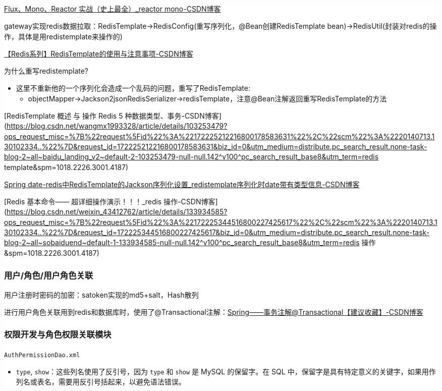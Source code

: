 [Flux、Mono、Reactor 实战（史上最全）_reactor mono-CSDN博客](https://blog.csdn.net/crazymakercircle/article/details/124120506?ops_request_misc=%7B%22request%5Fid%22%3A%22172223509816800186538079%22%2C%22scm%22%3A%2220140713.130102334..%22%7D&request_id=172223509816800186538079&biz_id=0&utm_medium=distribute.pc_search_result.none-task-blog-2~all~top_positive~default-1-124120506-null-null.142^v100^pc_search_result_base8&utm_term=mono&spm=1018.2226.3001.4187)

gateway实现redis数据拉取：RedisTemplate->RedisConfig(重写序列化，@Bean创建RedisTemplate bean)->RedisUtil(封装对redis的操作，具体是用redistemplate来操作的)

[【Redis系列】RedisTemplate的使用与注意事项-CSDN博客](https://blog.csdn.net/m0_69519887/article/details/140610469?ops_request_misc=%7B%22request%5Fid%22%3A%2207845892-42D0-4649-93B6-193BB633E1BA%22%2C%22scm%22%3A%2220140713.130102334..%22%7D&request_id=07845892-42D0-4649-93B6-193BB633E1BA&biz_id=0&utm_medium=distribute.pc_search_result.none-task-blog-2~all~top_positive~default-1-140610469-null-null.142^v100^pc_search_result_base8&utm_term=RedisTemplate&spm=1018.2226.3001.4187)

为什么重写redistemplate?

- 这里不重新他的一个序列化会造成一个乱码的问题，重写了RedisTemplate:
  - objectMapper->Jackson2jsonRedisSerializer->redisTemplate，注意@Bean注解返回重写RedisTemplate的方法

[RedisTemplate 概述 与 操作 Redis 5 种数据类型、事务-CSDN博客](https://blog.csdn.net/wangmx1993328/article/details/103253479?ops_request_misc=%7B%22request%5Fid%22%3A%22172225212216800178583631%22%2C%22scm%22%3A%2220140713.130102334..%22%7D&request_id=172225212216800178583631&biz_id=0&utm_medium=distribute.pc_search_result.none-task-blog-2~all~baidu_landing_v2~default-2-103253479-null-null.142^v100^pc_search_result_base8&utm_term=redis template&spm=1018.2226.3001.4187)

[Spring date-redis中RedisTemplate的Jackson序列化设置_redistemplate序列化时date带有类型信息-CSDN博客](https://blog.csdn.net/qq_42623400/article/details/115791984?ops_request_misc=%7B%22request%5Fid%22%3A%22172225253916800225574987%22%2C%22scm%22%3A%2220140713.130102334.pc%5Fall.%22%7D&request_id=172225253916800225574987&biz_id=0&utm_medium=distribute.pc_search_result.none-task-blog-2~all~first_rank_ecpm_v1~rank_v31_ecpm-1-115791984-null-null.142^v100^pc_search_result_base8&utm_term=redistemplate和jackson&spm=1018.2226.3001.4187)

[Redis 基本命令—— 超详细操作演示！！！_redis 操作-CSDN博客](https://blog.csdn.net/weixin_43412762/article/details/133934585?ops_request_misc=%7B%22request%5Fid%22%3A%22172225344516800227425617%22%2C%22scm%22%3A%2220140713.130102334..%22%7D&request_id=172225344516800227425617&biz_id=0&utm_medium=distribute.pc_search_result.none-task-blog-2~all~sobaiduend~default-1-133934585-null-null.142^v100^pc_search_result_base8&utm_term=redis 操作&spm=1018.2226.3001.4187)

### 用户/角色/用户角色关联

用户注册时密码的加密：satoken实现的md5+salt，Hash散列

进行用户角色关联用到redis和数据库时，使用了@Transactional注解：[Spring——事务注解@Transactional【建议收藏】-CSDN博客](https://blog.csdn.net/minghao0508/article/details/124374637?ops_request_misc=%7B%22request%5Fid%22%3A%22172243354616800175766334%22%2C%22scm%22%3A%2220140713.130102334..%22%7D&request_id=172243354616800175766334&biz_id=0&utm_medium=distribute.pc_search_result.none-task-blog-2~all~top_positive~default-1-124374637-null-null.142^v100^pc_search_result_base8&utm_term=@Transactional&spm=1018.2226.3001.4187)

### 权限开发与角色权限关联模块

`AuthPermissionDao.xml`

- `type`, `show`：这些列名使用了反引号，因为 `type` 和 `show` 是 MySQL 的保留字。在 SQL 中，保留字是具有特定意义的关键字，如果用作列名或表名，需要用反引号括起来，以避免语法错误。

